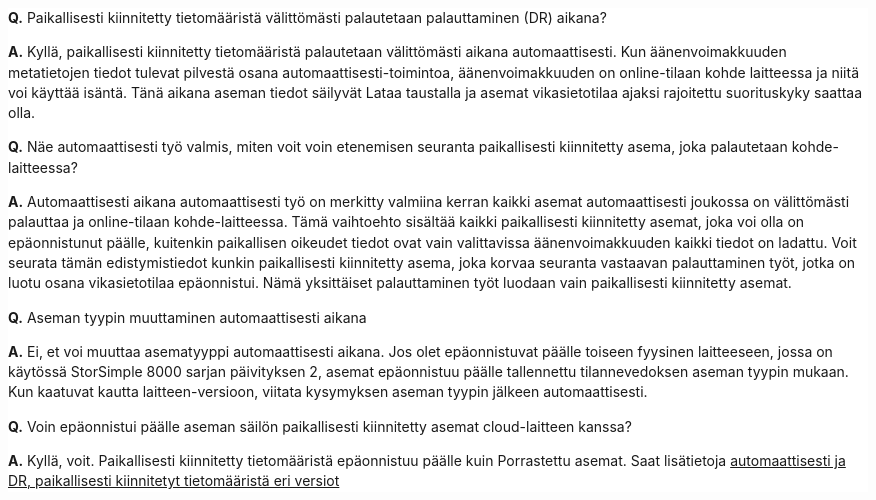 **Q.** Paikallisesti kiinnitetty tietomääristä välittömästi palautetaan palauttaminen (DR) aikana?

**A.** Kyllä, paikallisesti kiinnitetty tietomääristä palautetaan välittömästi aikana automaattisesti. Kun äänenvoimakkuuden metatietojen tiedot tulevat pilvestä osana automaattisesti-toimintoa, äänenvoimakkuuden on online-tilaan kohde laitteessa ja niitä voi käyttää isäntä. Tänä aikana aseman tiedot säilyvät Lataa taustalla ja asemat vikasietotilaa ajaksi rajoitettu suorituskyky saattaa olla.

**Q.** Näe automaattisesti työ valmis, miten voit voin etenemisen seuranta paikallisesti kiinnitetty asema, joka palautetaan kohde-laitteessa?

**A.** Automaattisesti aikana automaattisesti työ on merkitty valmiina kerran kaikki asemat automaattisesti joukossa on välittömästi palauttaa ja online-tilaan kohde-laitteessa. Tämä vaihtoehto sisältää kaikki paikallisesti kiinnitetty asemat, joka voi olla on epäonnistunut päälle, kuitenkin paikallisen oikeudet tiedot ovat vain valittavissa äänenvoimakkuuden kaikki tiedot on ladattu. Voit seurata tämän edistymistiedot kunkin paikallisesti kiinnitetty asema, joka korvaa seuranta vastaavan palauttaminen työt, jotka on luotu osana vikasietotilaa epäonnistui. Nämä yksittäiset palauttaminen työt luodaan vain paikallisesti kiinnitetty asemat.

**Q.** Aseman tyypin muuttaminen automaattisesti aikana

**A.** Ei, et voi muuttaa asematyyppi automaattisesti aikana. Jos olet epäonnistuvat päälle toiseen fyysinen laitteeseen, jossa on käytössä StorSimple 8000 sarjan päivityksen 2, asemat epäonnistuu päälle tallennettu tilannevedoksen aseman tyypin mukaan. Kun kaatuvat kautta laitteen-versioon, viitata kysymyksen aseman tyypin jälkeen automaattisesti.

**Q.** Voin epäonnistui päälle aseman säilön paikallisesti kiinnitetty asemat cloud-laitteen kanssa?

**A.** Kyllä, voit. Paikallisesti kiinnitetty tietomääristä epäonnistuu päälle kuin Porrastettu asemat. Saat lisätietoja [automaattisesti ja DR, paikallisesti kiinnitetyt tietomääristä eri versiot](storsimple-device-failover-disaster-recovery.md#considerations-for-device-failover)


